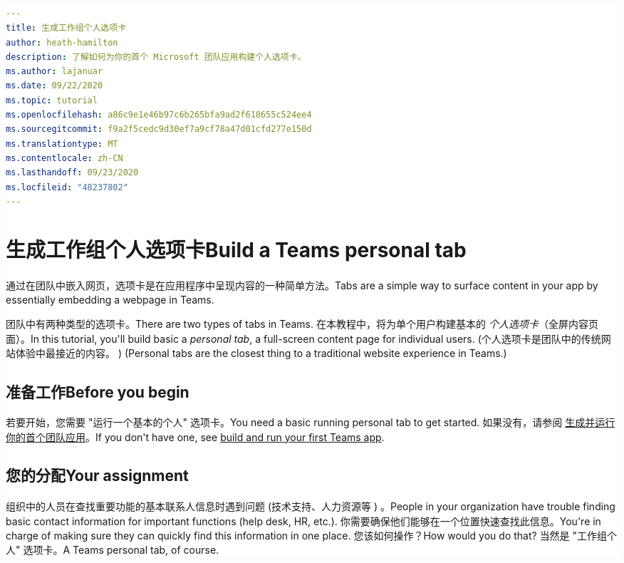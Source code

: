 ```yaml
---
title: 生成工作组个人选项卡
author: heath-hamilton
description: 了解如何为你的首个 Microsoft 团队应用构建个人选项卡。
ms.author: lajanuar
ms.date: 09/22/2020
ms.topic: tutorial
ms.openlocfilehash: a86c9e1e46b97c6b265bfa9ad2f618655c524ee4
ms.sourcegitcommit: f9a2f5cedc9d30ef7a9cf78a47d01cfd277e150d
ms.translationtype: MT
ms.contentlocale: zh-CN
ms.lasthandoff: 09/23/2020
ms.locfileid: "48237802"
---
```

# <a name="build-a-teams-personal-tab"></a><span data-ttu-id="5e2e8-103">生成工作组个人选项卡</span><span class="sxs-lookup"><span data-stu-id="5e2e8-103">Build a Teams personal tab</span></span>

<span data-ttu-id="5e2e8-104">通过在团队中嵌入网页，选项卡是在应用程序中呈现内容的一种简单方法。</span><span class="sxs-lookup"><span data-stu-id="5e2e8-104">Tabs are a simple way to surface content in your app by essentially embedding a webpage in Teams.</span></span>

<span data-ttu-id="5e2e8-105">团队中有两种类型的选项卡。</span><span class="sxs-lookup"><span data-stu-id="5e2e8-105">There are two types of tabs in Teams.</span></span> <span data-ttu-id="5e2e8-106">在本教程中，将为单个用户构建基本的 *个人选项卡*（全屏内容页面）。</span><span class="sxs-lookup"><span data-stu-id="5e2e8-106">In this tutorial, you'll build basic a *personal tab*, a full-screen content page for individual users.</span></span> <span data-ttu-id="5e2e8-107"> (个人选项卡是团队中的传统网站体验中最接近的内容。 ) </span><span class="sxs-lookup"><span data-stu-id="5e2e8-107">(Personal tabs are the closest thing to a traditional website experience in Teams.)</span></span>

## <a name="before-you-begin"></a><span data-ttu-id="5e2e8-108">准备工作</span><span class="sxs-lookup"><span data-stu-id="5e2e8-108">Before you begin</span></span>

<span data-ttu-id="5e2e8-109">若要开始，您需要 "运行一个基本的个人" 选项卡。</span><span class="sxs-lookup"><span data-stu-id="5e2e8-109">You need a basic running personal tab to get started.</span></span> <span data-ttu-id="5e2e8-110">如果没有，请参阅 [生成并运行你的首个团队应用](../build-your-first-app/build-and-run.md)。</span><span class="sxs-lookup"><span data-stu-id="5e2e8-110">If you don't have one, see [build and run your first Teams app](../build-your-first-app/build-and-run.md).</span></span>

## <a name="your-assignment"></a><span data-ttu-id="5e2e8-111">您的分配</span><span class="sxs-lookup"><span data-stu-id="5e2e8-111">Your assignment</span></span>

<span data-ttu-id="5e2e8-112">组织中的人员在查找重要功能的基本联系人信息时遇到问题 (技术支持、人力资源等 ) 。</span><span class="sxs-lookup"><span data-stu-id="5e2e8-112">People in your organization have trouble finding basic contact information for important functions (help desk, HR, etc.).</span></span> <span data-ttu-id="5e2e8-113">你需要确保他们能够在一个位置快速查找此信息。</span><span class="sxs-lookup"><span data-stu-id="5e2e8-113">You're in charge of making sure they can quickly find this information in one place.</span></span> <span data-ttu-id="5e2e8-114">您该如何操作？</span><span class="sxs-lookup"><span data-stu-id="5e2e8-114">How would you do that?</span></span> <span data-ttu-id="5e2e8-115">当然是 "工作组个人" 选项卡。</span><span class="sxs-lookup"><span data-stu-id="5e2e8-115">A Teams personal tab, of course.</span></span>
